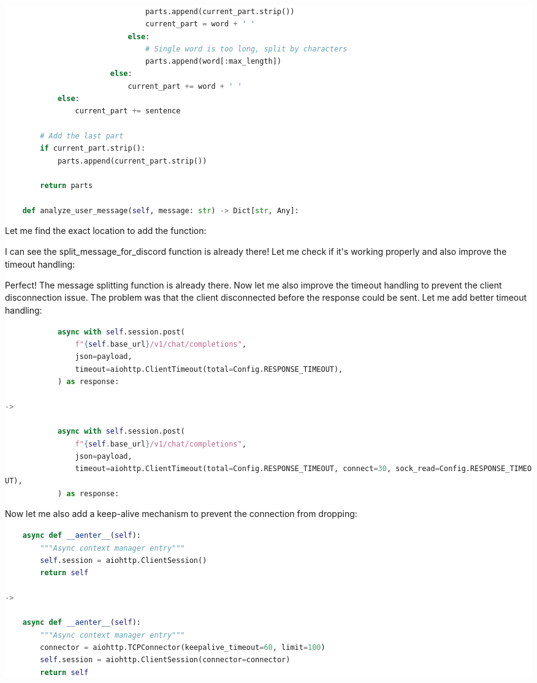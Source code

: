 ```python
                                parts.append(current_part.strip())
                                current_part = word + ' '
                            else:
                                # Single word is too long, split by characters
                                parts.append(word[:max_length])
                        else:
                            current_part += word + ' '
            else:
                current_part += sentence
        
        # Add the last part
        if current_part.strip():
            parts.append(current_part.strip())
        
        return parts

    def analyze_user_message(self, message: str) -> Dict[str, Any]:
```

Let me find the exact location to add the function:


I can see the split_message_for_discord function is already there! Let me check if it's working properly and also improve the timeout handling:


Perfect! The message splitting function is already there. Now let me also improve the timeout handling to prevent the client disconnection issue. The problem was that the client disconnected before the response could be sent. Let me add better timeout handling:


```python
            async with self.session.post(
                f"{self.base_url}/v1/chat/completions",
                json=payload,
                timeout=aiohttp.ClientTimeout(total=Config.RESPONSE_TIMEOUT),
            ) as response:

->

            async with self.session.post(
                f"{self.base_url}/v1/chat/completions",
                json=payload,
                timeout=aiohttp.ClientTimeout(total=Config.RESPONSE_TIMEOUT, connect=30, sock_read=Config.RESPONSE_TIMEOUT),
            ) as response:
```

Now let me also add a keep-alive mechanism to prevent the connection from dropping:


```python
    async def __aenter__(self):
        """Async context manager entry"""
        self.session = aiohttp.ClientSession()
        return self

->

    async def __aenter__(self):
        """Async context manager entry"""
        connector = aiohttp.TCPConnector(keepalive_timeout=60, limit=100)
        self.session = aiohttp.ClientSession(connector=connector)
        return self
```
